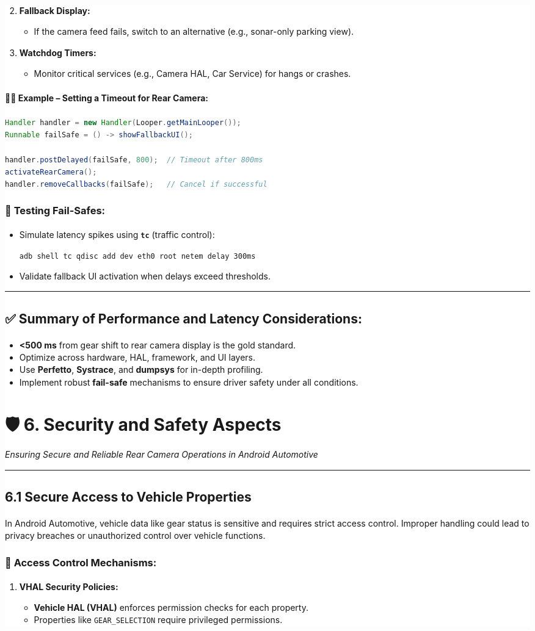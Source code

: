2. **Fallback Display:**

   - If the camera feed fails, switch to an alternative (e.g., sonar-only parking view).

3. **Watchdog Timers:**
   - Monitor critical services (e.g., Camera HAL, Car Service) for hangs or crashes.

#### 🧑‍💻 **Example – Setting a Timeout for Rear Camera:**

```java
Handler handler = new Handler(Looper.getMainLooper());
Runnable failSafe = () -> showFallbackUI();

handler.postDelayed(failSafe, 800);  // Timeout after 800ms
activateRearCamera();
handler.removeCallbacks(failSafe);   // Cancel if successful
```

### 🧰 **Testing Fail-Safes:**

- Simulate latency spikes using **`tc`** (traffic control):
  ```bash
  adb shell tc qdisc add dev eth0 root netem delay 300ms
  ```
- Validate fallback UI activation when delays exceed thresholds.

---

## ✅ **Summary of Performance and Latency Considerations:**

- **<500 ms** from gear shift to rear camera display is the gold standard.
- Optimize across hardware, HAL, framework, and UI layers.
- Use **Perfetto**, **Systrace**, and **dumpsys** for in-depth profiling.
- Implement robust **fail-safe** mechanisms to ensure driver safety under all conditions.

<div style="page-break-after: always;"></div>

# 🛡️ **6. Security and Safety Aspects**

_Ensuring Secure and Reliable Rear Camera Operations in Android Automotive_

---

## **6.1 Secure Access to Vehicle Properties**

In Android Automotive, vehicle data like gear status is sensitive and requires strict access control. Improper handling could lead to privacy breaches or unauthorized control over vehicle functions.

### 🔐 **Access Control Mechanisms:**

1. **VHAL Security Policies:**

   - **Vehicle HAL (VHAL)** enforces permission checks for each property.
   - Properties like `GEAR_SELECTION` require privileged permissions.
